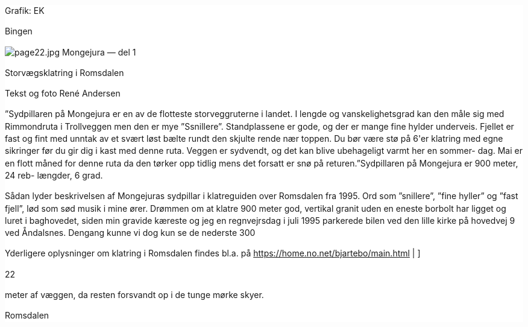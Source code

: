Grafik: EK

Bingen





![page22.jpg](/2002/DB-2002-4/page22.jpg)
Mongejura — del 1

Storvægsklatring i Romsdalen

Tekst og foto René Andersen

”Sydpillaren på Mongejura er en av de
flotteste storveggruterne i landet. I
lengde og vanskelighetsgrad kan den
måle sig med Rimmondruta i Trollveggen
men den er mye ”Ssnillere”.
Standplassene er gode, og der er mange
fine hylder underveis. Fjellet er fast og
fint med unntak av et svært løst bælte
rundt den skjulte rende nær toppen. Du
bør være stø på 6'er klatring med egne
sikringer før du gir dig i kast med denne
ruta. Veggen er sydvendt, og det kan
blive ubehageligt varmt her en sommer-
dag. Mai er en flott måned for denne
ruta da den tørker opp tidlig mens det
forsatt er snø på returen.”Sydpillaren
på Mongejura er 900 meter, 24 reb-
længder, 6 grad.

Sådan lyder beskrivelsen af Mongejuras
sydpillar i klatreguiden over Romsdalen
fra 1995. Ord som ”snillere”, ”fine hyller”
og ”fast fjell”, lød som sød musik i mine
ører. Drømmen om at klatre 900 meter god,
vertikal granit uden en eneste borbolt har
ligget og luret i baghovedet, siden min
gravide kæreste og jeg en regnvejrsdag i
juli 1995 parkerede bilen ved den lille kirke
på hovedvej 9 ved Åndalsnes. Dengang
kunne vi dog kun se de nederste 300

Yderligere oplysninger om klatring i
Romsdalen findes bl.a. på
https://home.no.net/bjartebo/main.html |
]

22

meter af væggen, da resten forsvandt op
i de tunge mørke skyer.

Romsdalen
